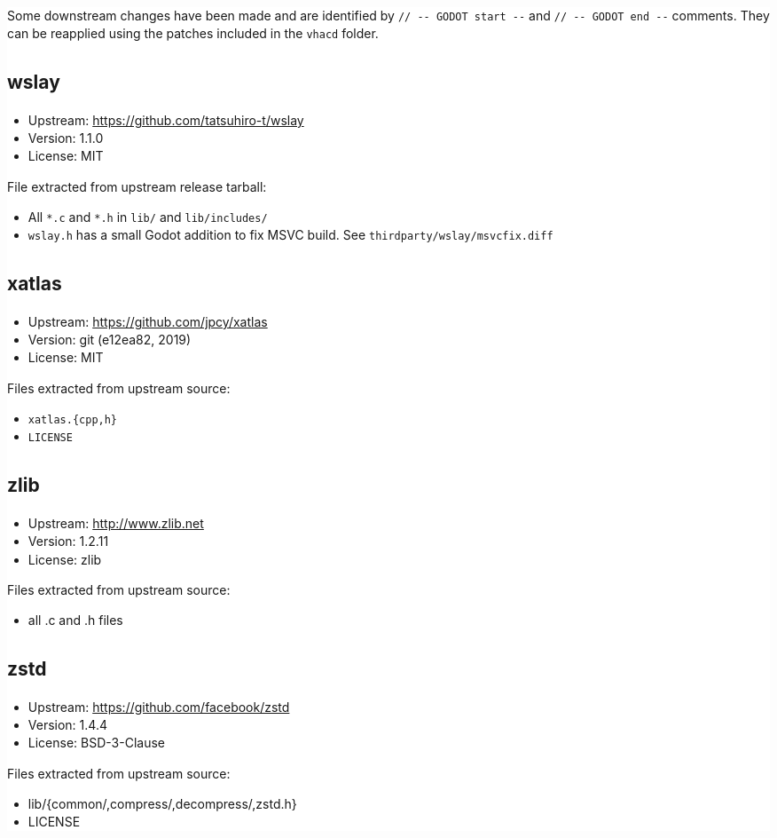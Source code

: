 Some downstream changes have been made and are identified by
`// -- GODOT start --` and `// -- GODOT end --` comments.
They can be reapplied using the patches included in the `vhacd`
folder.


## wslay

- Upstream: https://github.com/tatsuhiro-t/wslay
- Version: 1.1.0
- License: MIT

File extracted from upstream release tarball:

- All `*.c` and `*.h` in `lib/` and `lib/includes/`
- `wslay.h` has a small Godot addition to fix MSVC build.
  See `thirdparty/wslay/msvcfix.diff`


## xatlas

- Upstream: https://github.com/jpcy/xatlas
- Version: git (e12ea82, 2019)
- License: MIT

Files extracted from upstream source:

- `xatlas.{cpp,h}`
- `LICENSE`


## zlib

- Upstream: http://www.zlib.net
- Version: 1.2.11
- License: zlib

Files extracted from upstream source:

- all .c and .h files


## zstd

- Upstream: https://github.com/facebook/zstd
- Version: 1.4.4
- License: BSD-3-Clause

Files extracted from upstream source:

- lib/{common/,compress/,decompress/,zstd.h}
- LICENSE
